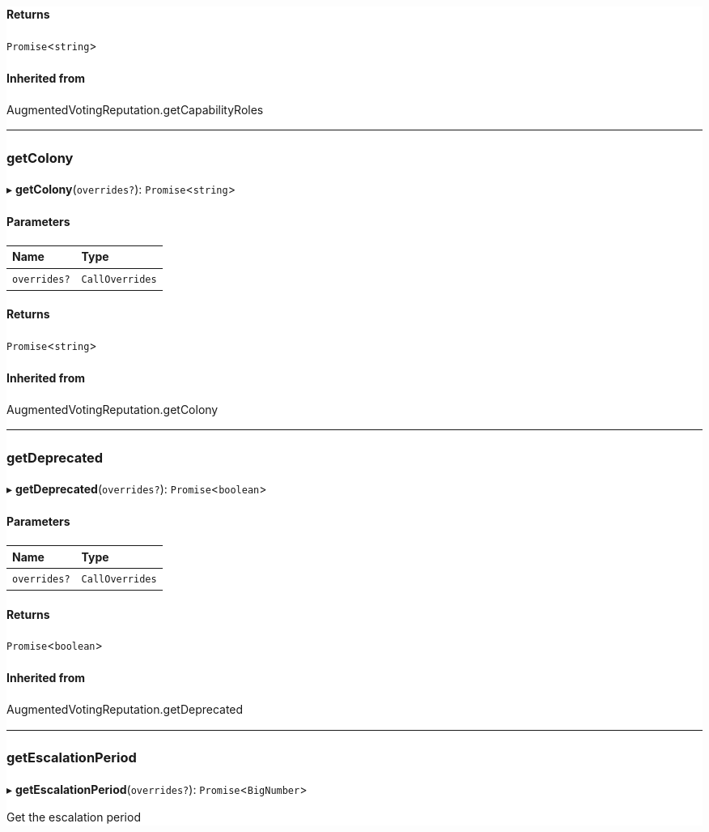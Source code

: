 #### Returns

`Promise`<`string`\>

#### Inherited from

AugmentedVotingReputation.getCapabilityRoles

___

### getColony

▸ **getColony**(`overrides?`): `Promise`<`string`\>

#### Parameters

| Name | Type |
| :------ | :------ |
| `overrides?` | `CallOverrides` |

#### Returns

`Promise`<`string`\>

#### Inherited from

AugmentedVotingReputation.getColony

___

### getDeprecated

▸ **getDeprecated**(`overrides?`): `Promise`<`boolean`\>

#### Parameters

| Name | Type |
| :------ | :------ |
| `overrides?` | `CallOverrides` |

#### Returns

`Promise`<`boolean`\>

#### Inherited from

AugmentedVotingReputation.getDeprecated

___

### getEscalationPeriod

▸ **getEscalationPeriod**(`overrides?`): `Promise`<`BigNumber`\>

Get the escalation period
